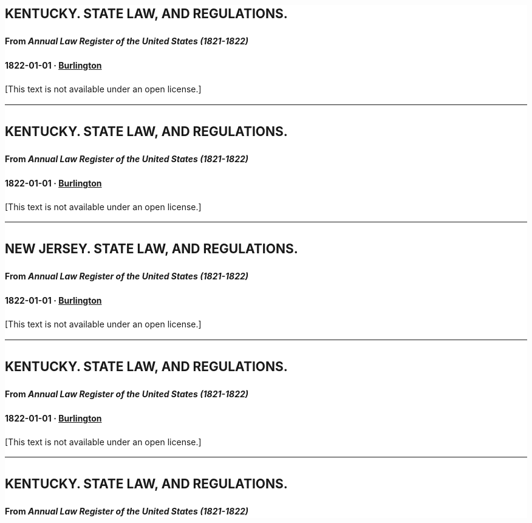 ## KENTUCKY. STATE LAW, AND REGULATIONS.

#### From _Annual Law Register of the United States (1821-1822)_

#### 1822-01-01 &middot; [Burlington](http://dbpedia.org/resource/Burlington%2C_New_Jersey)

[This text is not available under an open license.]

---

## KENTUCKY. STATE LAW, AND REGULATIONS.

#### From _Annual Law Register of the United States (1821-1822)_

#### 1822-01-01 &middot; [Burlington](http://dbpedia.org/resource/Burlington%2C_New_Jersey)

[This text is not available under an open license.]

---

## NEW JERSEY. STATE LAW, AND REGULATIONS.

#### From _Annual Law Register of the United States (1821-1822)_

#### 1822-01-01 &middot; [Burlington](http://dbpedia.org/resource/Burlington%2C_New_Jersey)

[This text is not available under an open license.]

---

## KENTUCKY. STATE LAW, AND REGULATIONS.

#### From _Annual Law Register of the United States (1821-1822)_

#### 1822-01-01 &middot; [Burlington](http://dbpedia.org/resource/Burlington%2C_New_Jersey)

[This text is not available under an open license.]

---

## KENTUCKY. STATE LAW, AND REGULATIONS.

#### From _Annual Law Register of the United States (1821-1822)_
